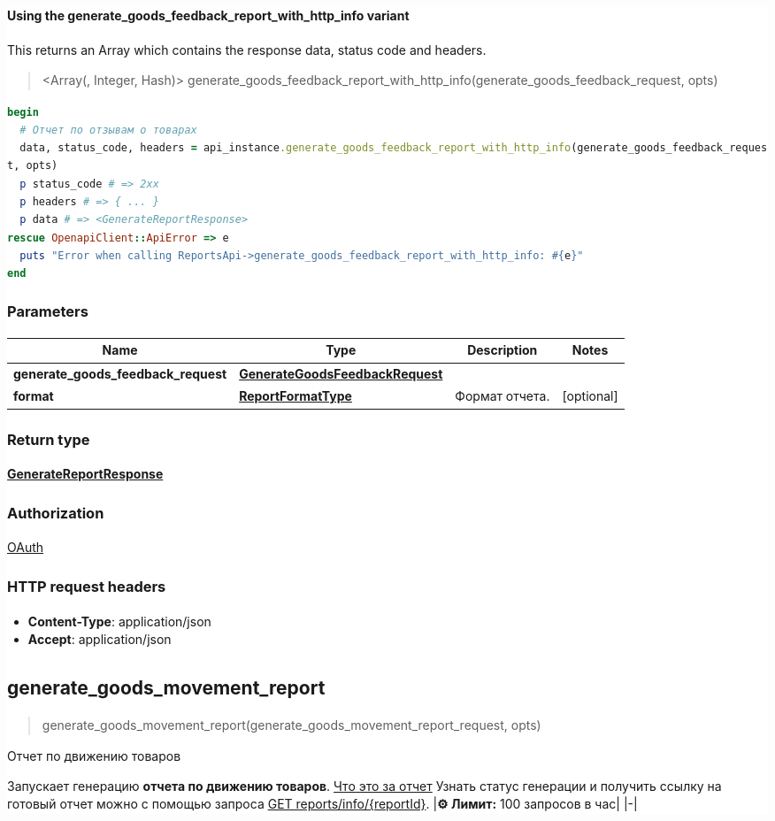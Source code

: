 #### Using the generate_goods_feedback_report_with_http_info variant

This returns an Array which contains the response data, status code and headers.

> <Array(<GenerateReportResponse>, Integer, Hash)> generate_goods_feedback_report_with_http_info(generate_goods_feedback_request, opts)

```ruby
begin
  # Отчет по отзывам о товарах
  data, status_code, headers = api_instance.generate_goods_feedback_report_with_http_info(generate_goods_feedback_request, opts)
  p status_code # => 2xx
  p headers # => { ... }
  p data # => <GenerateReportResponse>
rescue OpenapiClient::ApiError => e
  puts "Error when calling ReportsApi->generate_goods_feedback_report_with_http_info: #{e}"
end
```

### Parameters

| Name | Type | Description | Notes |
| ---- | ---- | ----------- | ----- |
| **generate_goods_feedback_request** | [**GenerateGoodsFeedbackRequest**](GenerateGoodsFeedbackRequest.md) |  |  |
| **format** | [**ReportFormatType**](.md) | Формат отчета. | [optional] |

### Return type

[**GenerateReportResponse**](GenerateReportResponse.md)

### Authorization

[OAuth](../README.md#OAuth)

### HTTP request headers

- **Content-Type**: application/json
- **Accept**: application/json


## generate_goods_movement_report

> <GenerateReportResponse> generate_goods_movement_report(generate_goods_movement_report_request, opts)

Отчет по движению товаров

Запускает генерацию **отчета по движению товаров**. [Что это за отчет](https://yandex.ru/support/marketplace/analytics/reports-fby-fbs.html#flow)  Узнать статус генерации и получить ссылку на готовый отчет можно с помощью запроса [GET reports/info/{reportId}](../../reference/reports/getReportInfo.md).  |**⚙️ Лимит:** 100 запросов в час| |-| 
